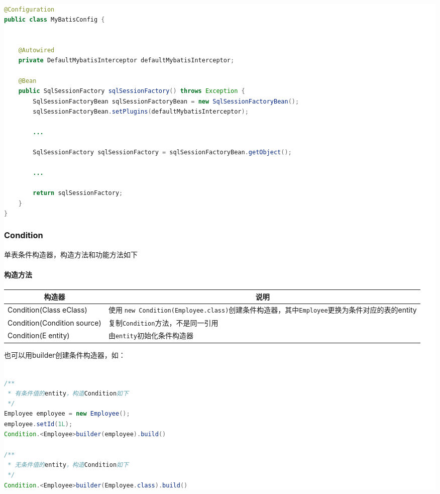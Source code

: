 ```java
@Configuration
public class MyBatisConfig {

   
    @Autowired
    private DefaultMybatisInterceptor defaultMybatisInterceptor;

    @Bean
    public SqlSessionFactory sqlSessionFactory() throws Exception {
        SqlSessionFactoryBean sqlSessionFactoryBean = new SqlSessionFactoryBean();
        sqlSessionFactoryBean.setPlugins(defaultMybatisInterceptor);
        
        ...
        
        SqlSessionFactory sqlSessionFactory = sqlSessionFactoryBean.getObject();
        
        ...
        
        return sqlSessionFactory;
    }
}
```

### Condition
单表条件构造器，构造方法和功能方法如下

#### 构造方法

|构造器				| 说明	|
| --- | --- |
|Condition(Class<E> eClass)		| 使用 `new Condition(Employee.class)`创建条件构造器，其中`Employee`更换为条件对应的表的entity |
|Condition(Condition<E> source)	| 复制`Condition`方法，不是同一引用 |
|Condition(E entity)			| 由`entity`初始化条件构造器 |

也可以用builder创建条件构造器，如：
```java 

/**
 * 有条件值的entity，构造Condition如下
 */
Employee employee = new Employee();
employee.setId(1L);
Condition.<Employee>builder(employee).build()

/**
 * 无条件值的entity，构造Condition如下
 */
Condition.<Employee>builder(Employee.class).build()

```

